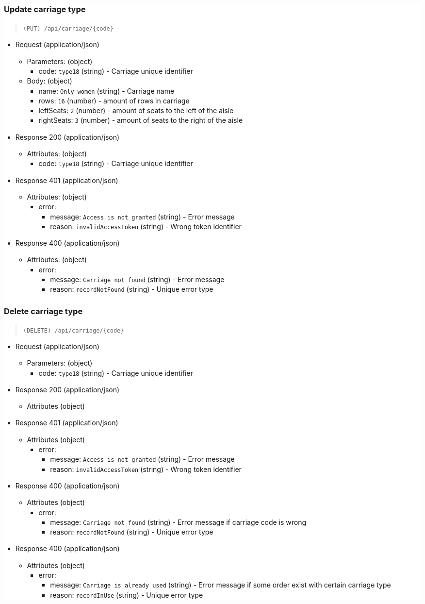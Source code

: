 ### Update carriage type

> `(PUT) /api/carriage/{code}`

- Request (application/json)

    - Parameters: (object)
        - code: `type18` (string) - Carriage unique identifier
    - Body: (object)
        - name: `Only-women` (string) - Carriage name
        - rows: `16` (number) - amount of rows in carriage
        - leftSeats: `2` (number) - amount of seats to the left of the aisle
        - rightSeats: `3` (number) - amount of seats to the right of the aisle

- Response 200 (application/json)

    - Attributes: (object)
        - code: `type18` (string) - Carriage unique identifier

- Response 401 (application/json)

    - Attributes: (object)
        - error:
            - message: `Access is not granted` (string) - Error message
            - reason: `invalidAccessToken` (string) - Wrong token identifier

- Response 400 (application/json)
    - Attributes: (object)
        - error:
            - message: `Carriage not found` (string) - Error message
            - reason: `recordNotFound` (string) - Unique error type

### Delete carriage type

> `(DELETE) /api/carriage/{code}`

- Request (application/json)

    - Parameters: (object)
        - code: `type18` (string) - Carriage unique identifier

- Response 200 (application/json)

    - Attributes (object)

- Response 401 (application/json)
    - Attributes (object)
        - error:
            - message: `Access is not granted` (string) - Error message
            - reason: `invalidAccessToken` (string) - Wrong token identifier
- Response 400 (application/json)
    - Attributes (object)
        - error:
            - message: `Carriage not found` (string) - Error message if carriage code is wrong
            - reason: `recordNotFound` (string) - Unique error type
- Response 400 (application/json)
    - Attributes (object)
        - error:
            - message: `Carriage is already used` (string) - Error message if some order exist with certain carriage type
            - reason: `recordInUse` (string) - Unique error type
